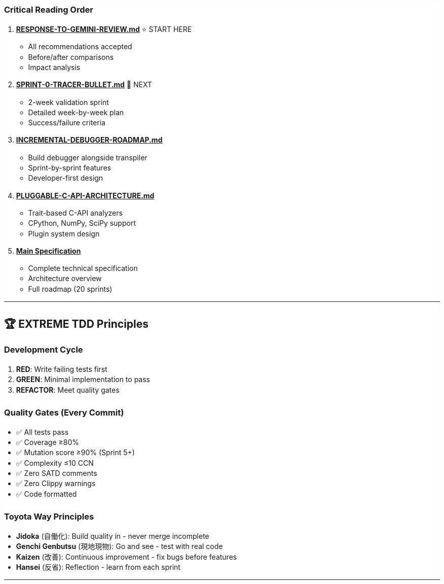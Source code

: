 ### Critical Reading Order
1. **[RESPONSE-TO-GEMINI-REVIEW.md](docs/specification/RESPONSE-TO-GEMINI-REVIEW.md)** ⭐ START HERE
   - All recommendations accepted
   - Before/after comparisons
   - Impact analysis

2. **[SPRINT-0-TRACER-BULLET.md](docs/specification/SPRINT-0-TRACER-BULLET.md)** 🎯 NEXT
   - 2-week validation sprint
   - Detailed week-by-week plan
   - Success/failure criteria

3. **[INCREMENTAL-DEBUGGER-ROADMAP.md](docs/specification/INCREMENTAL-DEBUGGER-ROADMAP.md)**
   - Build debugger alongside transpiler
   - Sprint-by-sprint features
   - Developer-first design

4. **[PLUGGABLE-C-API-ARCHITECTURE.md](docs/specification/PLUGGABLE-C-API-ARCHITECTURE.md)**
   - Trait-based C-API analyzers
   - CPython, NumPy, SciPy support
   - Plugin system design

5. **[Main Specification](docs/specification/transpiled-python-c-to-rust-self-hosted-compiler-debugger.md)**
   - Complete technical specification
   - Architecture overview
   - Full roadmap (20 sprints)

---

## 🏆 EXTREME TDD Principles

### Development Cycle
1. **RED**: Write failing tests first
2. **GREEN**: Minimal implementation to pass
3. **REFACTOR**: Meet quality gates

### Quality Gates (Every Commit)
- ✅ All tests pass
- ✅ Coverage ≥80%
- ✅ Mutation score ≥90% (Sprint 5+)
- ✅ Complexity ≤10 CCN
- ✅ Zero SATD comments
- ✅ Zero Clippy warnings
- ✅ Code formatted

### Toyota Way Principles
- **Jidoka** (自働化): Build quality in - never merge incomplete
- **Genchi Genbutsu** (現地現物): Go and see - test with real code
- **Kaizen** (改善): Continuous improvement - fix bugs before features
- **Hansei** (反省): Reflection - learn from each sprint

---